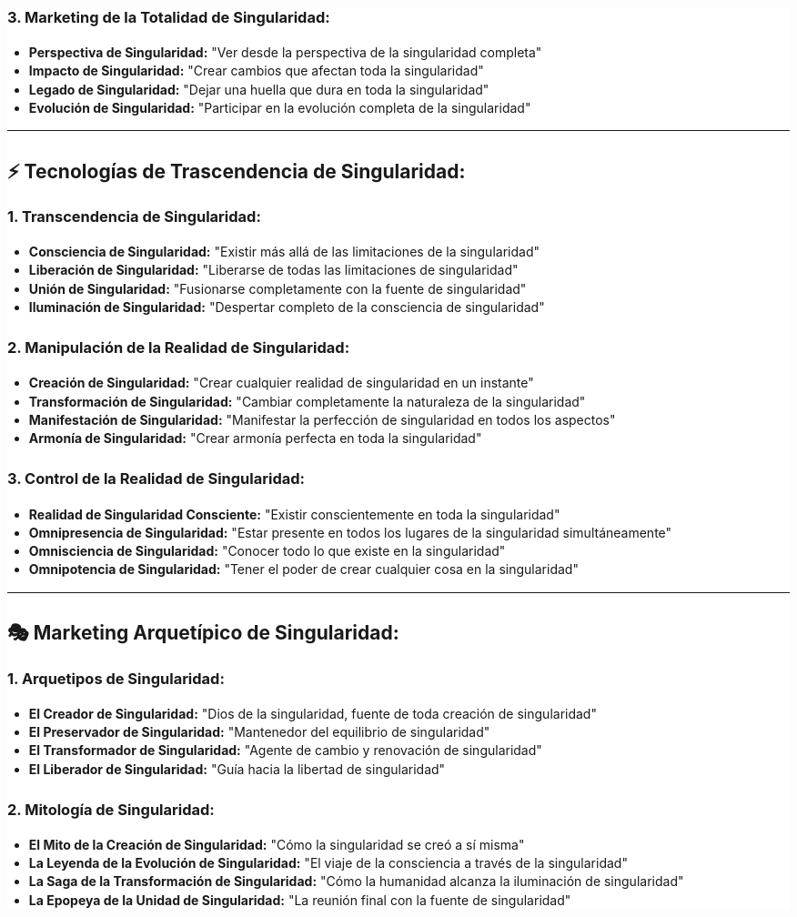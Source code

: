 
### **3. Marketing de la Totalidad de Singularidad:**
- **Perspectiva de Singularidad:** "Ver desde la perspectiva de la singularidad completa"
- **Impacto de Singularidad:** "Crear cambios que afectan toda la singularidad"
- **Legado de Singularidad:** "Dejar una huella que dura en toda la singularidad"
- **Evolución de Singularidad:** "Participar en la evolución completa de la singularidad"

---


## ⚡ Tecnologías de Trascendencia de Singularidad:


### **1. Transcendencia de Singularidad:**
- **Consciencia de Singularidad:** "Existir más allá de las limitaciones de la singularidad"
- **Liberación de Singularidad:** "Liberarse de todas las limitaciones de singularidad"
- **Unión de Singularidad:** "Fusionarse completamente con la fuente de singularidad"
- **Iluminación de Singularidad:** "Despertar completo de la consciencia de singularidad"


### **2. Manipulación de la Realidad de Singularidad:**
- **Creación de Singularidad:** "Crear cualquier realidad de singularidad en un instante"
- **Transformación de Singularidad:** "Cambiar completamente la naturaleza de la singularidad"
- **Manifestación de Singularidad:** "Manifestar la perfección de singularidad en todos los aspectos"
- **Armonía de Singularidad:** "Crear armonía perfecta en toda la singularidad"


### **3. Control de la Realidad de Singularidad:**
- **Realidad de Singularidad Consciente:** "Existir conscientemente en toda la singularidad"
- **Omnipresencia de Singularidad:** "Estar presente en todos los lugares de la singularidad simultáneamente"
- **Omnisciencia de Singularidad:** "Conocer todo lo que existe en la singularidad"
- **Omnipotencia de Singularidad:** "Tener el poder de crear cualquier cosa en la singularidad"

---


## 🎭 Marketing Arquetípico de Singularidad:


### **1. Arquetipos de Singularidad:**
- **El Creador de Singularidad:** "Dios de la singularidad, fuente de toda creación de singularidad"
- **El Preservador de Singularidad:** "Mantenedor del equilibrio de singularidad"
- **El Transformador de Singularidad:** "Agente de cambio y renovación de singularidad"
- **El Liberador de Singularidad:** "Guía hacia la libertad de singularidad"


### **2. Mitología de Singularidad:**
- **El Mito de la Creación de Singularidad:** "Cómo la singularidad se creó a sí misma"
- **La Leyenda de la Evolución de Singularidad:** "El viaje de la consciencia a través de la singularidad"
- **La Saga de la Transformación de Singularidad:** "Cómo la humanidad alcanza la iluminación de singularidad"
- **La Epopeya de la Unidad de Singularidad:** "La reunión final con la fuente de singularidad"
